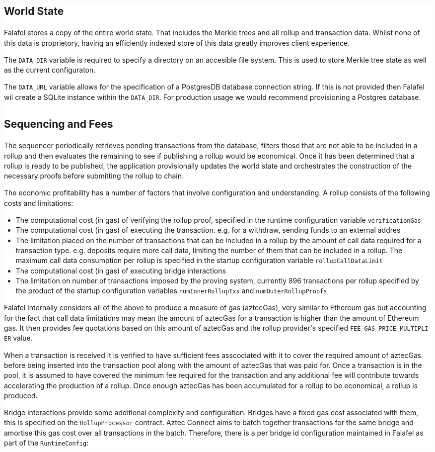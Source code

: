 ## World State

Falafel stores a copy of the entire world state. That includes the Merkle trees and all rollup and transaction data. Whilst none of this data is proprietory, having an efficiently indexed store of this data greatly improves client experience.

The `DATA_DIR` variable is required to specify a directory on an accesible file system. This is used to store Merkle tree state as well as the current configuraton.

The `DATA_URL` variable allows for the specification of a PostgresDB database connection string. If this is not provided then Falafel wil create a SQLite instance within the `DATA_DIR`. For production usage we would recommend provisioning a Postgres database.

## Sequencing and Fees

The sequencer periodically retrieves pending transactions from the database, filters those that are not able to be included in a rollup and then evaluates the remaining to see if publishing a rollup would be economical. Once it has been determined that a rollup is ready to be published, the application provisionally updates the world state and orchestrates the construction of the necessary proofs before submitting the rollup to chain.

The economic profitability has a number of factors that involve configuration and understanding. A rollup consists of the following costs and limitations:

- The computational cost (in gas) of verifying the rollup proof, specified in the runtime configuration variable `verificationGas`
- The computational cost (in gas) of executing the transaction. e.g. for a withdraw, sending funds to an external addres
- The limitation placed on the number of transactions that can be included in a rollup by the amount of call data required for a transaction type. e.g. deposits require more call data, limiting the number of them that can be included in a rollup. The maximum call data consumption per rollup is specified in the startup configuration variable `rollupCallDataLimit`
- The computational cost (in gas) of executing bridge interactions
- The limitation on number of transactions imposed by the proving system, currently 896 transactions per rollup specified by the product of the startup configuration variables `numInnerRollupTxs` and `numOuterRollupProofs`

Falafel internally considers all of the above to produce a measure of gas (aztecGas), very similar to Ethereum gas but accounting for the fact that call data limitations may mean the amount of aztecGas for a transaction is higher than the amount of Ethereum gas. It then provides fee quotations based on this amount of aztecGas and the rollup provider's specified `FEE_GAS_PRICE_MULTIPLIER` value.

When a transaction is received it is verified to have sufficient fees asscociated with it to cover the required amount of aztecGas before being inserted into the transaction pool along with the amount of aztecGas that was paid for. Once a transaction is in the pool, it is assumed to have covered the minimum fee required for the transaction and any additional fee will contribute towards accelerating the production of a rollup. Once enough aztecGas has been accumulated for a rollup to be economical, a rollup is produced.

Bridge interactions provide some additional complexity and configuration. Bridges have a fixed gas cost associated with them, this is specified on the `RollupProcessor` contract. Aztec Connect aims to batch together transactions for the same bridge and amortise this gas cost over all transactions in the batch. Therefore, there is a per bridge id configuration maintained in Falafel as part of the `RuntimeConfig`:
